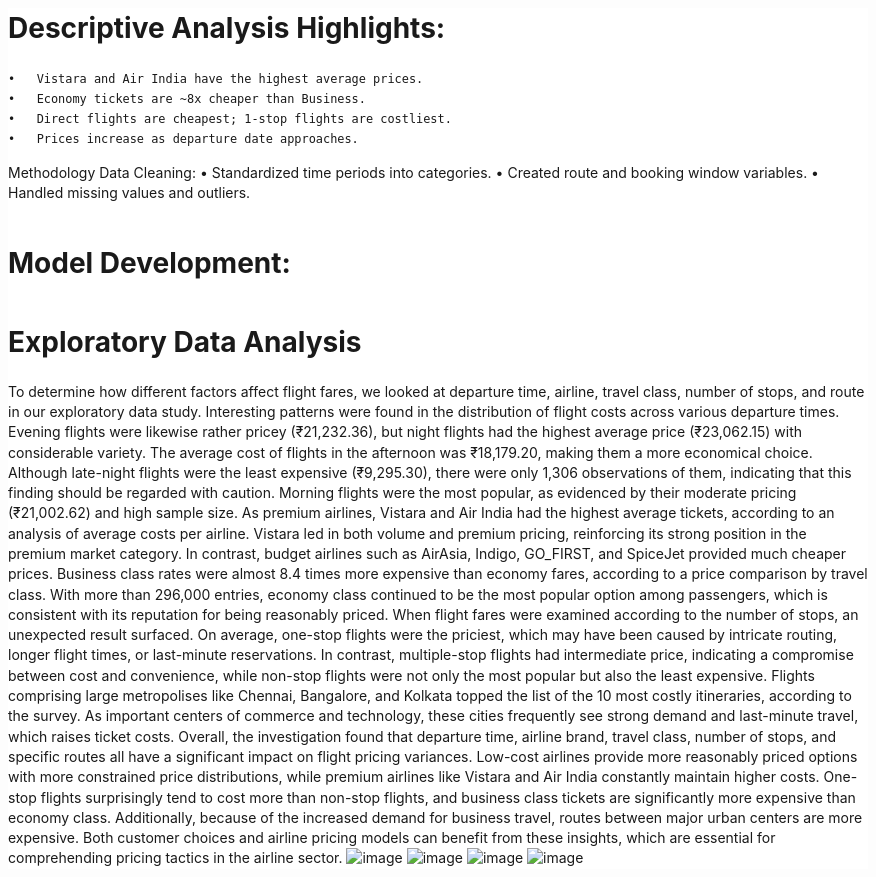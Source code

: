 # Descriptive Analysis Highlights:
	•	Vistara and Air India have the highest average prices.
	•	Economy tickets are ~8x cheaper than Business.
	•	Direct flights are cheapest; 1-stop flights are costliest.
	•	Prices increase as departure date approaches.
Methodology
Data Cleaning:
	•	Standardized time periods into categories.
	•	Created route and booking window variables.
	•	Handled missing values and outliers.

# Model Development:
# Exploratory Data Analysis
To determine how different factors affect flight fares, we looked at departure time, airline, travel class, number of stops, and route in our exploratory data study. Interesting patterns were found in the distribution of flight costs across various departure times. Evening flights were likewise rather pricey (₹21,232.36), but night flights had the highest average price (₹23,062.15) with considerable variety. The average cost of flights in the afternoon was ₹18,179.20, making them a more economical choice. Although late-night flights were the least expensive (₹9,295.30), there were only 1,306 observations of them, indicating that this finding should be regarded with caution. Morning flights were the most popular, as evidenced by their moderate pricing (₹21,002.62) and high sample size.
As premium airlines, Vistara and Air India had the highest average tickets, according to an analysis of average costs per airline. Vistara led in both volume and premium pricing, reinforcing its strong position in the premium market category. In contrast, budget airlines such as AirAsia, Indigo, GO_FIRST, and SpiceJet provided much cheaper prices. Business class rates were almost 8.4 times more expensive than economy fares, according to a price comparison by travel class. With more than 296,000 entries, economy class continued to be the most popular option among passengers, which is consistent with its reputation for being reasonably priced.
When flight fares were examined according to the number of stops, an unexpected result surfaced. On average, one-stop flights were the priciest, which may have been caused by intricate routing, longer flight times, or last-minute reservations. In contrast, multiple-stop flights had intermediate price, indicating a compromise between cost and convenience, while non-stop flights were not only the most popular but also the least expensive. Flights comprising large metropolises like Chennai, Bangalore, and Kolkata topped the list of the 10 most costly itineraries, according to the survey. As important centers of commerce and technology, these cities frequently see strong demand and last-minute travel, which raises ticket costs.
Overall, the investigation found that departure time, airline brand, travel class, number of stops, and specific routes all have a significant impact on flight pricing variances. Low-cost airlines provide more reasonably priced options with more constrained price distributions, while premium airlines like Vistara and Air India constantly maintain higher costs. One-stop flights surprisingly tend to cost more than non-stop flights, and business class tickets are significantly more expensive than economy class. Additionally, because of the increased demand for business travel, routes between major urban centers are more expensive. Both customer choices and airline pricing models can benefit from these insights, which are essential for comprehending pricing tactics in the airline sector.
![image](https://github.com/user-attachments/assets/a3a764df-6447-4889-9c38-68367b8275be)
![image](https://github.com/user-attachments/assets/c3fe4a73-697e-448f-b1d0-fab8f3ebb361)
![image](https://github.com/user-attachments/assets/2d787ea0-0771-41aa-9e21-110d76d7f484)
![image](https://github.com/user-attachments/assets/89311164-7392-4930-a045-5fbd657286bc)
